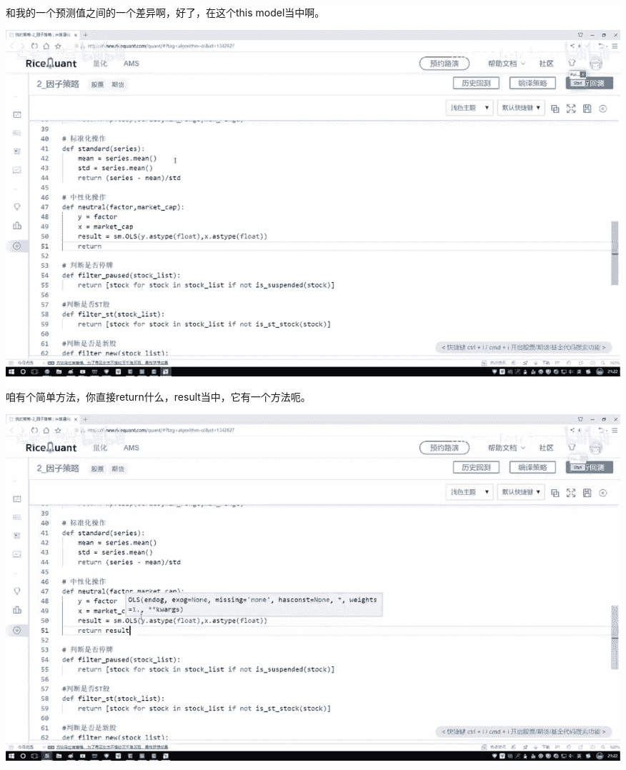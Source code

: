 和我的一个预测值之间的一个差异啊，好了，在这个this model当中啊。

![](img/779cebcb8f2b7772e761ac2d1ad90c7b_136.png)

咱有个简单方法，你直接return什么，result当中，它有一个方法呃。

![](img/779cebcb8f2b7772e761ac2d1ad90c7b_138.png)
